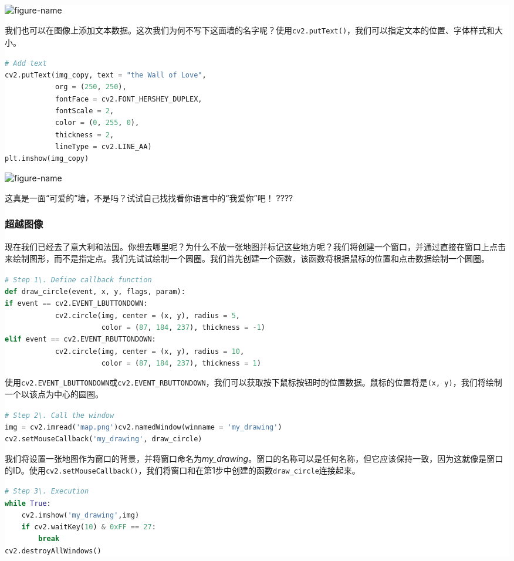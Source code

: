 ![figure-name](../Images/94488ee3f81ceb9af5f97d188da32fdf.png)

我们也可以在图像上添加文本数据。这次我们为何不写下这面墙的名字呢？使用`cv2.putText()`，我们可以指定文本的位置、字体样式和大小。

```py
# Add text
cv2.putText(img_copy, text = "the Wall of Love",
            org = (250, 250),
            fontFace = cv2.FONT_HERSHEY_DUPLEX,
            fontScale = 2,
            color = (0, 255, 0),
            thickness = 2,
            lineType = cv2.LINE_AA)
plt.imshow(img_copy)
```

![figure-name](../Images/206a3dd32322e441f68653601a9e92a2.png)

这真是一面“可爱的”墙，不是吗？试试自己找找看你语言中的“我爱你”吧！ ????

### 超越图像

现在我们已经去了意大利和法国。你想去哪里呢？为什么不放一张地图并标记这些地方呢？我们将创建一个窗口，并通过直接在窗口上点击来绘制图形，而不是指定点。我们先试试绘制一个圆圈。我们首先创建一个函数，该函数将根据鼠标的位置和点击数据绘制一个圆圈。

```py
# Step 1\. Define callback function
def draw_circle(event, x, y, flags, param):
if event == cv2.EVENT_LBUTTONDOWN:
            cv2.circle(img, center = (x, y), radius = 5,
                       color = (87, 184, 237), thickness = -1)
elif event == cv2.EVENT_RBUTTONDOWN:
            cv2.circle(img, center = (x, y), radius = 10,
                       color = (87, 184, 237), thickness = 1)
```

使用`cv2.EVENT_LBUTTONDOWN`或`cv2.EVENT_RBUTTONDOWN`，我们可以获取按下鼠标按钮时的位置数据。鼠标的位置将是`(x, y)`，我们将绘制一个以该点为中心的圆圈。

```py
# Step 2\. Call the window
img = cv2.imread('map.png')cv2.namedWindow(winname = 'my_drawing')
cv2.setMouseCallback('my_drawing', draw_circle)
```

我们将设置一张地图作为窗口的背景，并将窗口命名为*my_drawing*。窗口的名称可以是任何名称，但它应该保持一致，因为这就像是窗口的ID。使用`cv2.setMouseCallback()`，我们将窗口和在第1步中创建的函数`draw_circle`连接起来。

```py
# Step 3\. Execution
while True:
    cv2.imshow('my_drawing',img)
    if cv2.waitKey(10) & 0xFF == 27:
        break
cv2.destroyAllWindows()
```
